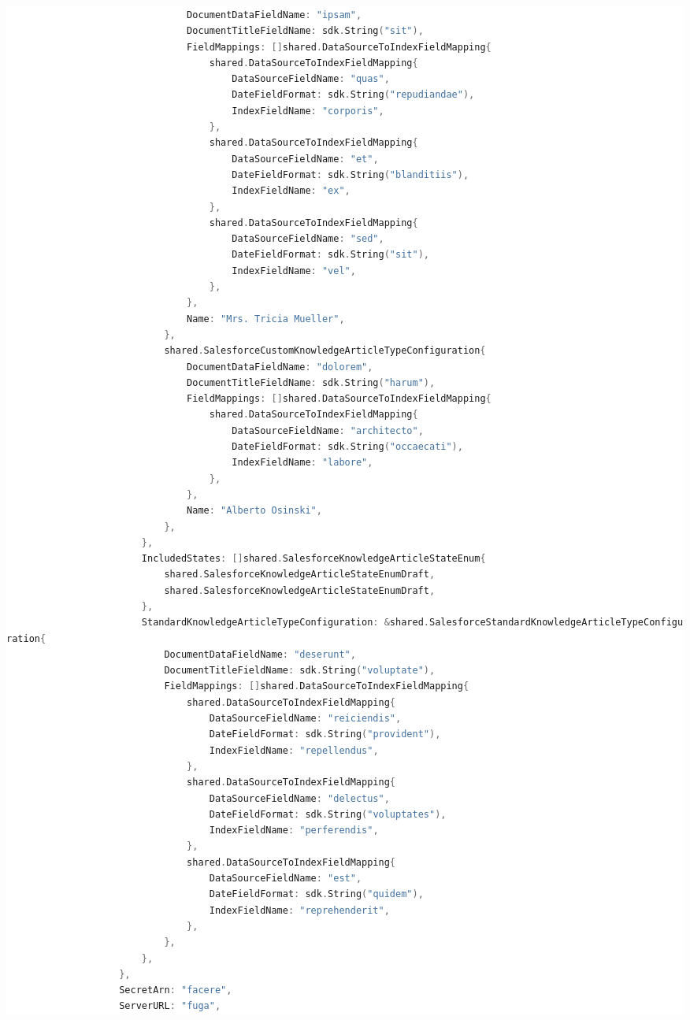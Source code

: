 ```go
                                DocumentDataFieldName: "ipsam",
                                DocumentTitleFieldName: sdk.String("sit"),
                                FieldMappings: []shared.DataSourceToIndexFieldMapping{
                                    shared.DataSourceToIndexFieldMapping{
                                        DataSourceFieldName: "quas",
                                        DateFieldFormat: sdk.String("repudiandae"),
                                        IndexFieldName: "corporis",
                                    },
                                    shared.DataSourceToIndexFieldMapping{
                                        DataSourceFieldName: "et",
                                        DateFieldFormat: sdk.String("blanditiis"),
                                        IndexFieldName: "ex",
                                    },
                                    shared.DataSourceToIndexFieldMapping{
                                        DataSourceFieldName: "sed",
                                        DateFieldFormat: sdk.String("sit"),
                                        IndexFieldName: "vel",
                                    },
                                },
                                Name: "Mrs. Tricia Mueller",
                            },
                            shared.SalesforceCustomKnowledgeArticleTypeConfiguration{
                                DocumentDataFieldName: "dolorem",
                                DocumentTitleFieldName: sdk.String("harum"),
                                FieldMappings: []shared.DataSourceToIndexFieldMapping{
                                    shared.DataSourceToIndexFieldMapping{
                                        DataSourceFieldName: "architecto",
                                        DateFieldFormat: sdk.String("occaecati"),
                                        IndexFieldName: "labore",
                                    },
                                },
                                Name: "Alberto Osinski",
                            },
                        },
                        IncludedStates: []shared.SalesforceKnowledgeArticleStateEnum{
                            shared.SalesforceKnowledgeArticleStateEnumDraft,
                            shared.SalesforceKnowledgeArticleStateEnumDraft,
                        },
                        StandardKnowledgeArticleTypeConfiguration: &shared.SalesforceStandardKnowledgeArticleTypeConfiguration{
                            DocumentDataFieldName: "deserunt",
                            DocumentTitleFieldName: sdk.String("voluptate"),
                            FieldMappings: []shared.DataSourceToIndexFieldMapping{
                                shared.DataSourceToIndexFieldMapping{
                                    DataSourceFieldName: "reiciendis",
                                    DateFieldFormat: sdk.String("provident"),
                                    IndexFieldName: "repellendus",
                                },
                                shared.DataSourceToIndexFieldMapping{
                                    DataSourceFieldName: "delectus",
                                    DateFieldFormat: sdk.String("voluptates"),
                                    IndexFieldName: "perferendis",
                                },
                                shared.DataSourceToIndexFieldMapping{
                                    DataSourceFieldName: "est",
                                    DateFieldFormat: sdk.String("quidem"),
                                    IndexFieldName: "reprehenderit",
                                },
                            },
                        },
                    },
                    SecretArn: "facere",
                    ServerURL: "fuga",
```